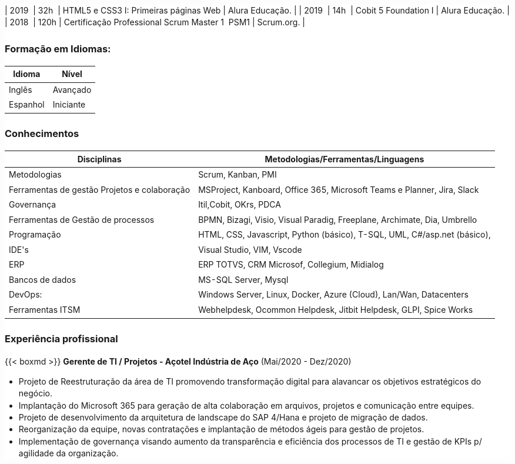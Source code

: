 | 2019 ­ | 32h ­ | HTML5 e CSS3 I: Primeiras páginas Web                | Alura Educação.         |
| 2019 ­ | 14h ­ | Cobit 5 Foundation I                                 | Alura Educação.         |
| 2018 ­ | 120h  | Certificação Professional Scrum Master 1 ­ PSM­1     | Scrum.org.              |

### Formação em Idiomas: 

| Idioma   | Nível    |
| -------- | -------- |
| Inglês   | Avançado |
| Espanhol | Iniciante|


### Conhecimentos

| Disciplinas                                  | Metodologias/Ferramentas/Linguagens                                      |
| -------------------------------------------- | ------------------------------------------------------------------------ |
| Metodologias                                 | Scrum, Kanban, PMI                                                       |
| Ferramentas de gestão Projetos e colaboração | MS­Project, Kanboard, Office 365, Microsoft Teams e Planner, Jira, Slack |
| Governança                                   | Itil,Cobit, OKrs, PDCA                                                   |
| Ferramentas de Gestão de processos           | BPMN, Bizagi, Visio, Visual Paradig, Freeplane, Archimate, Dia, Umbrello |
| Programação                                  | HTML, CSS, Javascript, Python (básico), T-SQL, UML, C#/asp.net (básico), |
| IDE's                                        | Visual Studio, VIM, Vscode                                               |
| ERP                                          | ERP TOTVS, CRM Microsof, Collegium, Midialog                             |
| Bancos de dados                              | MS-SQL Server, Mysql                                                     |
| DevOps:                                      | Windows Server, Linux, Docker, Azure (Cloud), Lan/Wan, Datacenters       |
| Ferramentas ITSM                             | Webhelpdesk, Ocommon Helpdesk, Jitbit Helpdesk, GLPI, Spice Works                          |

### Experiência profissional

{{< boxmd >}}
**Gerente de TI / Projetos - Açotel Indústria de Aço** (Mai/2020 - Dez/2020)

- Projeto de Reestruturação da área de TI promovendo transformação digital para alavancar os objetivos estratégicos do negócio.
- Implantação do Microsoft 365 para geração de alta colaboração em arquivos, projetos e comunicação entre equipes. 
- Projeto de desenvolvimento da arquitetura de landscape do SAP 4/Hana e projeto de migração de dados. 
- Reorganização da equipe, novas contratações e implantação de métodos ágeis para gestão de projetos.
- Implementação de governança visando aumento da transparência e eficiência dos processos de TI e gestão de KPIs  p/ agilidade da organização.
